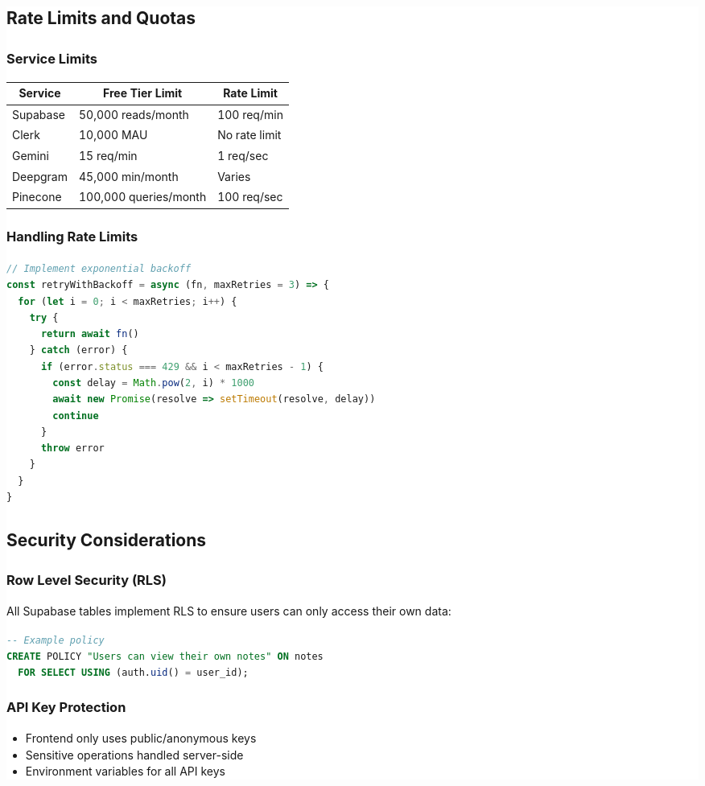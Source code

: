 ## Rate Limits and Quotas

### Service Limits

| Service | Free Tier Limit | Rate Limit |
|---------|----------------|------------|
| Supabase | 50,000 reads/month | 100 req/min |
| Clerk | 10,000 MAU | No rate limit |
| Gemini | 15 req/min | 1 req/sec |
| Deepgram | 45,000 min/month | Varies |
| Pinecone | 100,000 queries/month | 100 req/sec |

### Handling Rate Limits

```javascript
// Implement exponential backoff
const retryWithBackoff = async (fn, maxRetries = 3) => {
  for (let i = 0; i < maxRetries; i++) {
    try {
      return await fn()
    } catch (error) {
      if (error.status === 429 && i < maxRetries - 1) {
        const delay = Math.pow(2, i) * 1000
        await new Promise(resolve => setTimeout(resolve, delay))
        continue
      }
      throw error
    }
  }
}
```

## Security Considerations

### Row Level Security (RLS)

All Supabase tables implement RLS to ensure users can only access their own data:

```sql
-- Example policy
CREATE POLICY "Users can view their own notes" ON notes
  FOR SELECT USING (auth.uid() = user_id);
```

### API Key Protection

- Frontend only uses public/anonymous keys
- Sensitive operations handled server-side
- Environment variables for all API keys
